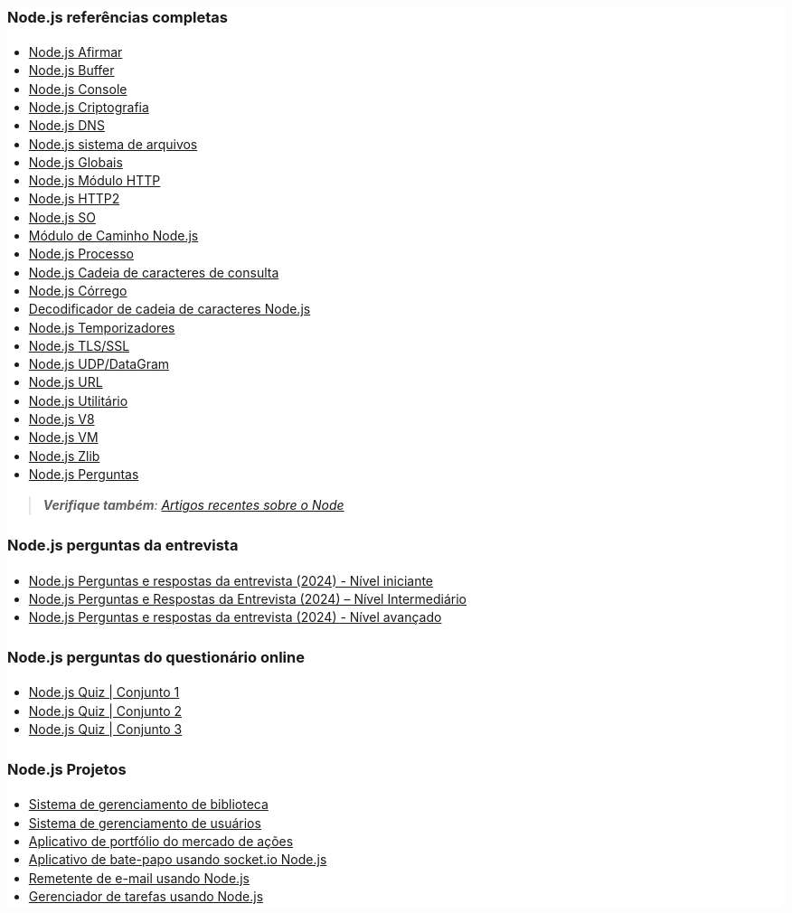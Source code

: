 ### Node.js referências completas

- [Node.js Afirmar](https://www.geeksforgeeks.org/node-js-assert-complete-reference/)
- [Node.js Buffer](https://www.geeksforgeeks.org/node-js-buffer-complete-reference/)
- [Node.js Console](https://www.geeksforgeeks.org/node-js-console-complete-reference/)
- [Node.js Criptografia](https://www.geeksforgeeks.org/node-js-crypto-complete-reference/)
- [Node.js DNS](https://www.geeksforgeeks.org/node-js-dns-complete-reference/)
- [Node.js sistema de arquivos](https://www.geeksforgeeks.org/node-js-file-system-complete-reference/)
- [Node.js Globais](https://www.geeksforgeeks.org/node-js-globals-complete-reference/)
- [Node.js Módulo HTTP](https://www.geeksforgeeks.org/node-js-http-module-complete-reference/)
- [Node.js HTTP2](https://www.geeksforgeeks.org/node-js-http2-complete-reference/)
- [Node.js SO](https://www.geeksforgeeks.org/node-js-os-complete-reference/)
- [Módulo de Caminho Node.js](https://www.geeksforgeeks.org/node-js-path-module-complete-reference/)
- [Node.js Processo](https://www.geeksforgeeks.org/node-js-process-complete-reference/)
- [Node.js Cadeia de caracteres de consulta](https://www.geeksforgeeks.org/node-js-query-string-complete-reference/)
- [Node.js Córrego](https://www.geeksforgeeks.org/node-js-stream-complete-reference/)
- [Decodificador de cadeia de caracteres Node.js](https://www.geeksforgeeks.org/node-js-string-decoder-complete-reference/)
- [Node.js Temporizadores](https://www.geeksforgeeks.org/node-js-timers-complete-reference/)
- [Node.js TLS/SSL](https://www.geeksforgeeks.org/node-js-tls-ssl-complete-reference/)
- [Node.js UDP/DataGram](https://www.geeksforgeeks.org/node-js-udp-datagram-complete-reference/)
- [Node.js URL](https://www.geeksforgeeks.org/node-js-url-complete-reference/)
- [Node.js Utilitário](https://www.geeksforgeeks.org/node-js-utility-complete-reference/)
- [Node.js V8](https://www.geeksforgeeks.org/node-js-v8-complete-reference/)
- [Node.js VM](https://www.geeksforgeeks.org/node-js-vm-complete-reference/)
- [Node.js Zlib](https://www.geeksforgeeks.org/node-js-zlib-complete-reference/)
- [Node.js Perguntas](https://www.geeksforgeeks.org/node-js-questions-complete-reference/)

> **_Verifique também_**_:_ _[Artigos recentes sobre o Node](https://www.geeksforgeeks.org/category/web-technologies/node-js/)_

### Node.js perguntas da entrevista

- [Node.js Perguntas e respostas da entrevista (2024) - Nível iniciante](https://www.geeksforgeeks.org/nodejs-interview-questions-and-answers-beginner-level/)
- [Node.js Perguntas e Respostas da Entrevista (2024) – Nível Intermediário](https://www.geeksforgeeks.org/nodejs-interview-questions-and-answers-intermediate-level/)
- [Node.js Perguntas e respostas da entrevista (2024) - Nível avançado](https://www.geeksforgeeks.org/nodejs-interview-questions-and-answers-advanced-level/)

### Node.js perguntas do questionário online

- [Node.js Quiz | Conjunto 1](https://www.geeksforgeeks.org/node-js-quiz-set-1/)
- [Node.js Quiz | Conjunto 2](https://www.geeksforgeeks.org/node-js-quiz-set-2/)
- [Node.js Quiz | Conjunto 3](https://www.geeksforgeeks.org/node-js-quiz-set-3/)

### Node.js Projetos

- [Sistema de gerenciamento de biblioteca](https://www.geeksforgeeks.org/how-to-build-library-management-system-using-node-js/)
- [Sistema de gerenciamento de usuários](https://www.geeksforgeeks.org/how-to-build-user-management-system-using-node-js/)
- [Aplicativo de portfólio do mercado de ações](https://www.geeksforgeeks.org/stock-market-portfolio-app-using-mern-stack/)
- [Aplicativo de bate-papo usando socket.io Node.js](https://www.geeksforgeeks.org/how-to-create-a-chat-app-using-socket-io-node-js/)
- [Remetente de e-mail usando Node.js](https://www.geeksforgeeks.org/how-to-send-email-using-node-js/)
- [Gerenciador de tarefas usando Node.js](https://www.geeksforgeeks.org/simple-task-manager-cli-using-node-js/)
